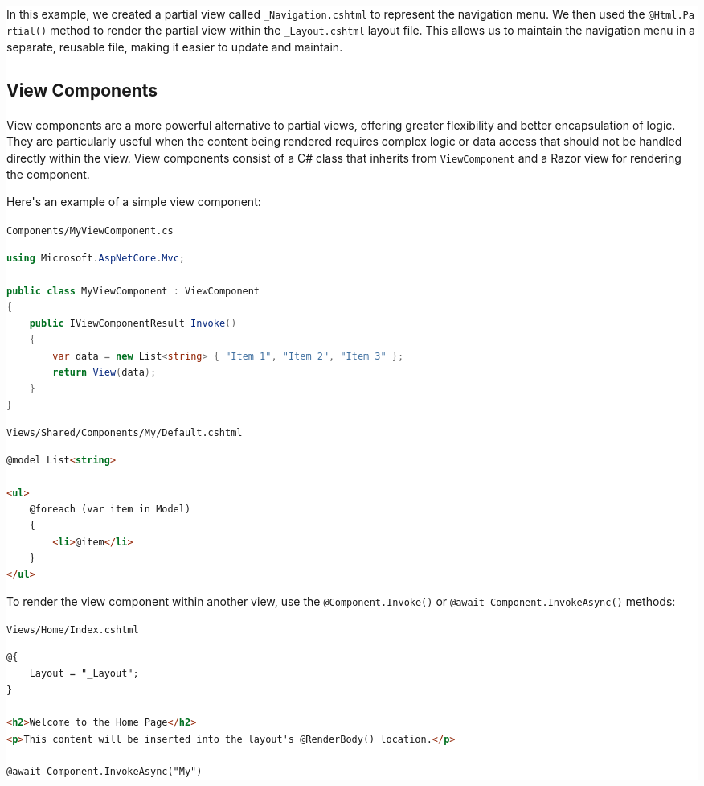 In this example, we created a partial view called `_Navigation.cshtml` to represent the navigation menu. We then used the `@Html.Partial()` method to render the partial view within the `_Layout.cshtml` layout file. This allows us to maintain the navigation menu in a separate, reusable file, making it easier to update and maintain.

## View Components

View components are a more powerful alternative to partial views, offering greater flexibility and better encapsulation of logic. They are particularly useful when the content being rendered requires complex logic or data access that should not be handled directly within the view. View components consist of a C# class that inherits from `ViewComponent` and a Razor view for rendering the component.

Here's an example of a simple view component:

`Components/MyViewComponent.cs`

```csharp
using Microsoft.AspNetCore.Mvc;

public class MyViewComponent : ViewComponent
{
    public IViewComponentResult Invoke()
    {
        var data = new List<string> { "Item 1", "Item 2", "Item 3" };
        return View(data);
    }
}
```

`Views/Shared/Components/My/Default.cshtml`

```html
@model List<string>

<ul>
    @foreach (var item in Model)
    {
        <li>@item</li>
    }
</ul>
```

To render the view component within another view, use the `@Component.Invoke()` or `@await Component.InvokeAsync()` methods:

`Views/Home/Index.cshtml`

```html
@{
    Layout = "_Layout";
}

<h2>Welcome to the Home Page</h2>
<p>This content will be inserted into the layout's @RenderBody() location.</p>

@await Component.InvokeAsync("My")
```
